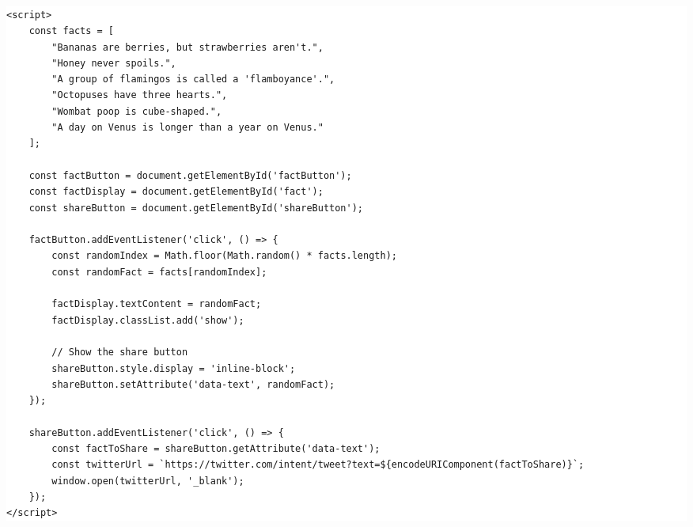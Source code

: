     <script>
        const facts = [
            "Bananas are berries, but strawberries aren't.",
            "Honey never spoils.",
            "A group of flamingos is called a 'flamboyance'.",
            "Octopuses have three hearts.",
            "Wombat poop is cube-shaped.",
            "A day on Venus is longer than a year on Venus."
        ];

        const factButton = document.getElementById('factButton');
        const factDisplay = document.getElementById('fact');
        const shareButton = document.getElementById('shareButton');

        factButton.addEventListener('click', () => {
            const randomIndex = Math.floor(Math.random() * facts.length);
            const randomFact = facts[randomIndex];

            factDisplay.textContent = randomFact;
            factDisplay.classList.add('show');

            // Show the share button
            shareButton.style.display = 'inline-block';
            shareButton.setAttribute('data-text', randomFact);
        });

        shareButton.addEventListener('click', () => {
            const factToShare = shareButton.getAttribute('data-text');
            const twitterUrl = `https://twitter.com/intent/tweet?text=${encodeURIComponent(factToShare)}`;
            window.open(twitterUrl, '_blank');
        });
    </script>

</body>
</html>
